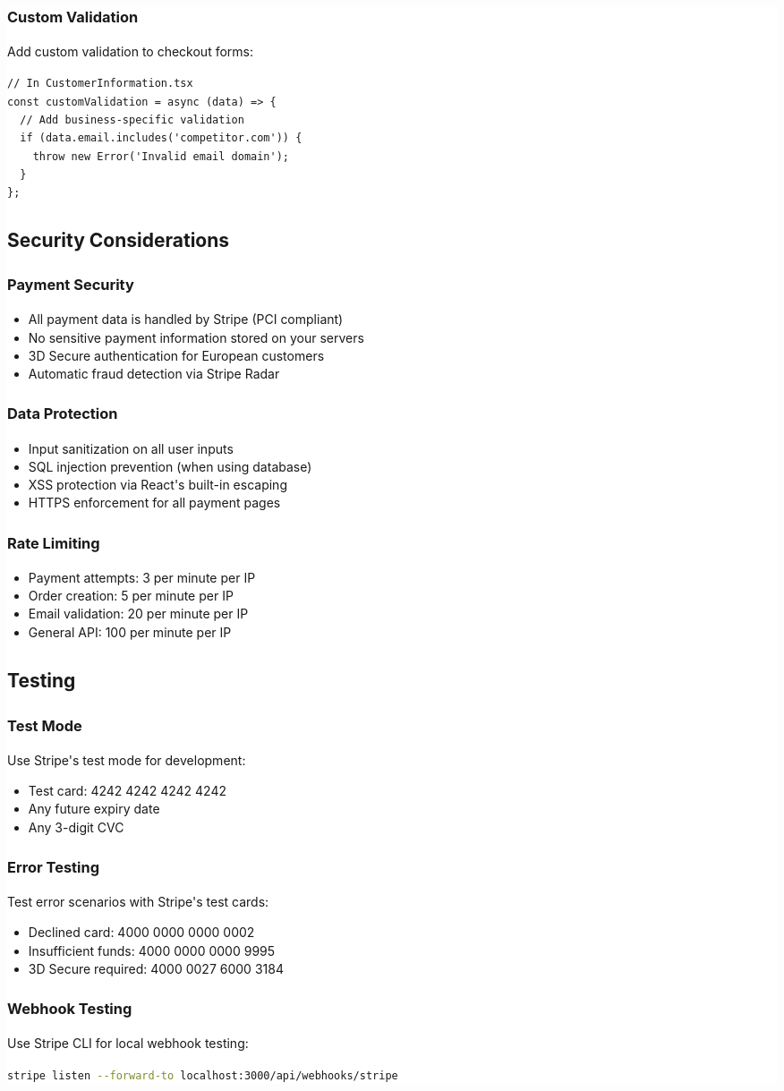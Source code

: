 ### **Custom Validation**
Add custom validation to checkout forms:

```tsx
// In CustomerInformation.tsx
const customValidation = async (data) => {
  // Add business-specific validation
  if (data.email.includes('competitor.com')) {
    throw new Error('Invalid email domain');
  }
};
```

## Security Considerations

### **Payment Security**
- All payment data is handled by Stripe (PCI compliant)
- No sensitive payment information stored on your servers
- 3D Secure authentication for European customers
- Automatic fraud detection via Stripe Radar

### **Data Protection**
- Input sanitization on all user inputs
- SQL injection prevention (when using database)
- XSS protection via React's built-in escaping
- HTTPS enforcement for all payment pages

### **Rate Limiting**
- Payment attempts: 3 per minute per IP
- Order creation: 5 per minute per IP
- Email validation: 20 per minute per IP
- General API: 100 per minute per IP

## Testing

### **Test Mode**
Use Stripe's test mode for development:
- Test card: 4242 4242 4242 4242
- Any future expiry date
- Any 3-digit CVC

### **Error Testing**
Test error scenarios with Stripe's test cards:
- Declined card: 4000 0000 0000 0002
- Insufficient funds: 4000 0000 0000 9995
- 3D Secure required: 4000 0027 6000 3184

### **Webhook Testing**
Use Stripe CLI for local webhook testing:
```bash
stripe listen --forward-to localhost:3000/api/webhooks/stripe
```
